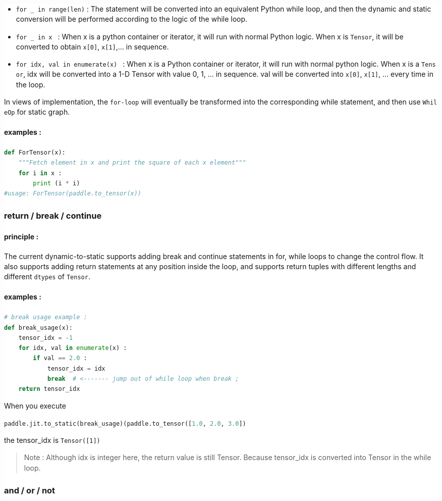 - `for _ in range(len)`  :  The statement will be converted into an equivalent Python while loop, and then the dynamic and static conversion will be performed according to the logic of the while loop.

- `for _ in x ` :  When x is a python container or iterator, it will run with normal Python logic. When x is `Tensor`, it will be converted to obtain `x[0]`, `x[1]`,… in sequence.

- `for idx, val in enumerate(x) ` :  When x is a Python container or iterator, it will run with normal python logic.  When x is a `Tensor`, idx will be converted into a 1-D Tensor with value 0, 1, ... in sequence. val will be converted into `x[0]`, `x[1]`, ... every time in the loop. 

In views of implementation, the `for-loop` will eventually be transformed into the corresponding while statement, and then use `WhileOp` for static graph.

#### examples : 
``` python
def ForTensor(x):
    """Fetch element in x and print the square of each x element"""
    for i in x : 
        print (i * i)
#usage: ForTensor(paddle.to_tensor(x)) 
```

### return / break / continue 
<span id='4'></span>


#### principle : 

The current dynamic-to-static supports adding break and continue statements in for, while loops to change the control flow. It also supports adding return statements at any position inside the loop, and supports return tuples with different lengths and different `dtypes` of `Tensor`.

#### examples : 
```python
# break usage example : 
def break_usage(x):
    tensor_idx = -1    
    for idx, val in enumerate(x) : 
        if val == 2.0 : 
            tensor_idx = idx
            break  # <------- jump out of while loop when break ; 
    return tensor_idx
```

When you execute 
```python
paddle.jit.to_static(break_usage)(paddle.to_tensor([1.0, 2.0, 3.0])
```
the tensor_idx is `Tensor([1])`

> Note : Although idx is integer here, the return value is still Tensor. Because tensor_idx is converted into Tensor in the while loop. 

### and / or / not
<span id='5'></span>
